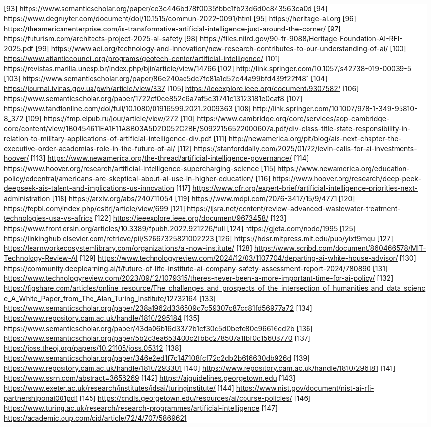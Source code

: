 [93] https://www.semanticscholar.org/paper/ee3c446bd78f0035fbbc1fb23d6d0c843563ca0d
[94] https://www.degruyter.com/document/doi/10.1515/commun-2022-0091/html
[95] https://heritage-ai.org
[96] https://theamericanenterprise.com/is-transformative-artificial-intelligence-just-around-the-corner/
[97] https://futurism.com/architects-project-2025-ai-safety
[98] https://files.nitrd.gov/90-fr-9088/Heritage-Foundation-AI-RFI-2025.pdf
[99] https://www.aei.org/technology-and-innovation/new-research-contributes-to-our-understanding-of-ai/
[100] https://www.atlanticcouncil.org/programs/geotech-center/artificial-intelligence/
[101] https://revistas.marilia.unesp.br/index.php/bjir/article/view/14766
[102] http://link.springer.com/10.1057/s42738-019-00039-5
[103] https://www.semanticscholar.org/paper/86e240ae5dc7fc81a1d52c44a99bfd439f22f481
[104] https://journal.ivinas.gov.ua/pwh/article/view/337
[105] https://ieeexplore.ieee.org/document/9307582/
[106] https://www.semanticscholar.org/paper/1722cf0ce852e6a7af5c31741c13123181e0caf8
[107] https://www.tandfonline.com/doi/full/10.1080/01916599.2021.2009363
[108] http://link.springer.com/10.1007/978-1-349-95810-8_372
[109] https://fmp.elpub.ru/jour/article/view/272
[110] https://www.cambridge.org/core/services/aop-cambridge-core/content/view/1B0454611EA1F11A8B03A5D2D052C2BE/S0922156522000607a.pdf/div-class-title-state-responsibility-in-relation-to-military-applications-of-artificial-intelligence-div.pdf
[111] http://newamerica.org/pit/blog/ais-next-chapter-the-executive-order-academias-role-in-the-future-of-ai/
[112] https://stanforddaily.com/2025/01/22/levin-calls-for-ai-investments-hoover/
[113] https://www.newamerica.org/the-thread/artificial-intelligence-governance/
[114] https://www.hoover.org/research/artificial-intelligence-supercharging-science
[115] https://www.newamerica.org/education-policy/edcentral/americans-are-skeptical-about-ai-use-in-higher-education/
[116] https://www.hoover.org/research/deep-peek-deepseek-ais-talent-and-implications-us-innovation
[117] https://www.cfr.org/expert-brief/artificial-intelligence-priorities-next-administration
[118] https://arxiv.org/abs/2407.11054
[119] https://www.mdpi.com/2076-3417/15/9/4771
[120] https://fepbl.com/index.php/csitrj/article/view/699
[121] https://ijsra.net/content/review-advanced-wastewater-treatment-technologies-usa-vs-africa
[122] https://ieeexplore.ieee.org/document/9673458/
[123] https://www.frontiersin.org/articles/10.3389/fpubh.2022.921226/full
[124] https://gjeta.com/node/1995
[125] https://linkinghub.elsevier.com/retrieve/pii/S2667325821002223
[126] https://hdsr.mitpress.mit.edu/pub/yixt9mqu
[127] https://learnworkecosystemlibrary.com/organizations/ai-now-institute/
[128] https://www.scribd.com/document/860466578/MIT-Technology-Review-AI
[129] https://www.technologyreview.com/2024/12/03/1107704/departing-ai-white-house-advisor/
[130] https://community.deeplearning.ai/t/future-of-life-institute-ai-company-safety-assessment-report-2024/780890
[131] https://www.technologyreview.com/2023/09/12/1079315/theres-never-been-a-more-important-time-for-ai-policy/
[132] https://figshare.com/articles/online_resource/The_challenges_and_prospects_of_the_intersection_of_humanities_and_data_science_A_White_Paper_from_The_Alan_Turing_Institute/12732164
[133] https://www.semanticscholar.org/paper/238a1962d336509c7c59307c87cc81fd56977a72
[134] https://www.repository.cam.ac.uk/handle/1810/295184
[135] https://www.semanticscholar.org/paper/43da06b16d3372b1cf30c5d0befe80c96616cd2b
[136] https://www.semanticscholar.org/paper/5b2c3ea653400c2fbbc278507a1fbf0c15608770
[137] https://joss.theoj.org/papers/10.21105/joss.05312
[138] https://www.semanticscholar.org/paper/346e2ed1f7c147108fcf72c2db2b616630db926d
[139] https://www.repository.cam.ac.uk/handle/1810/293301
[140] https://www.repository.cam.ac.uk/handle/1810/296181
[141] https://www.ssrn.com/abstract=3656269
[142] https://aiguidelines.georgetown.edu
[143] https://www.exeter.ac.uk/research/institutes/idsai/turinginstitute/
[144] https://www.nist.gov/document/nist-ai-rfi-partnershiponai001pdf
[145] https://cndls.georgetown.edu/resources/ai/course-policies/
[146] https://www.turing.ac.uk/research/research-programmes/artificial-intelligence
[147] https://academic.oup.com/cid/article/72/4/707/5869621